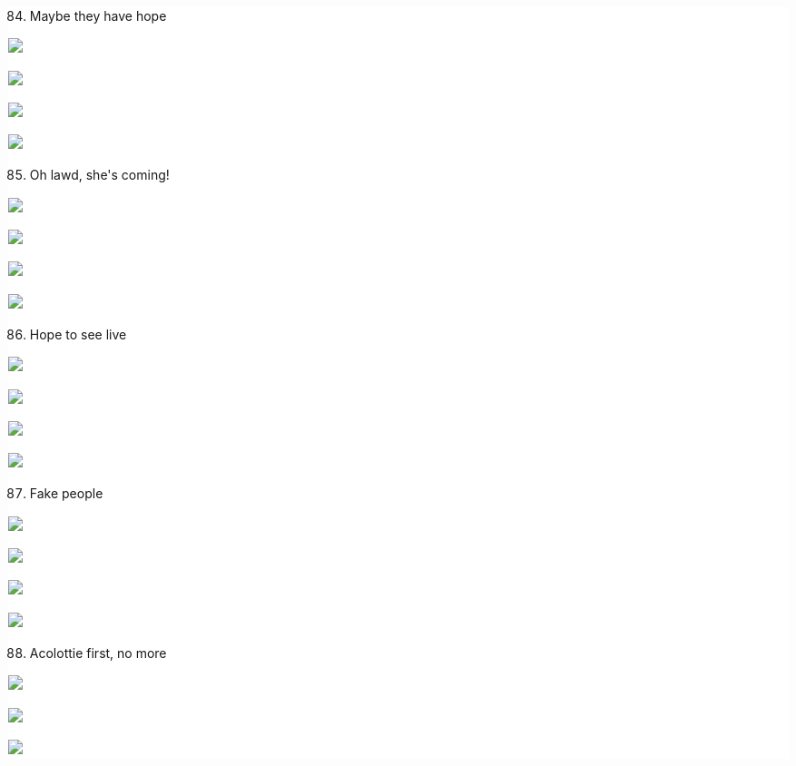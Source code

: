 
084. Maybe they have hope 

![](Images/F-_7WEHagAAgPbz.jpg) 

![](Images/F-_7WT6bkAA8N9S.jpg) 

![](Images/F-_7Wf2aAAAaAhK.jpg) 

![](Images/F-_7WxAbQAA2cXk.jpg)


085. Oh lawd, she's coming! 

![](Images/F_AOkRibUAA2jhH.jpg) 

![](Images/F_AOkiBaMAAg9lW.jpg) 

![](Images/F_AOkwJbQAA2VQv.jpg) 

![](Images/F_AOk-3bgAAmZDG.jpg)


086. Hope to see live 

![](Images/F_IN9TKbwAA7MqE.jpg) 

![](Images/F_IN9gebcAA6IVZ.jpg) 

![](Images/F_IN9tObIAA63xQ.jpg) 

![](Images/F_IN94UbIAAssxE.jpg)


087. Fake people 

![](Images/F_I1wLrbcAARdrP.jpg) 

![](Images/F_I1wYvasAA6jfZ.jpg) 

![](Images/F_I1wnbbAAAAYcN.jpg) 

![](Images/F_I1wzlbQAAip9u.jpg)


088. Acolottie first, no more 

![](Images/F_JI_xubMAAHDMP.jpg) 

![](Images/F_JI__absAAkr8e.jpg) 

![](Images/F_JJAN8awAAhE8T.jpg) 
